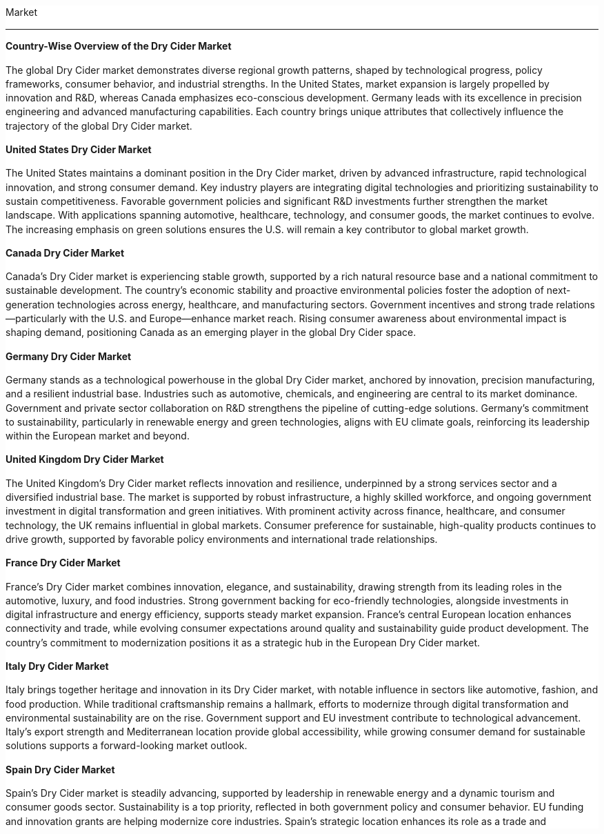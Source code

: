 Market</a></p></blockquote><hr /><p class="" data-start="217" data-end="261"><strong data-start="217" data-end="261">Country-Wise Overview of the Dry Cider Market</strong></p><p class="" data-start="263" data-end="774">The global Dry Cider market demonstrates diverse regional growth patterns, shaped by technological progress, policy frameworks, consumer behavior, and industrial strengths. In the United States, market expansion is largely propelled by innovation and R&amp;D, whereas Canada emphasizes eco-conscious development. Germany leads with its excellence in precision engineering and advanced manufacturing capabilities. Each country brings unique attributes that collectively influence the trajectory of the global Dry Cider market.</p><p class="" data-start="776" data-end="1421"><strong data-start="776" data-end="805">United States Dry Cider Market</strong></p><p class="" data-start="776" data-end="1421">The United States maintains a dominant position in the Dry Cider market, driven by advanced infrastructure, rapid technological innovation, and strong consumer demand. Key industry players are integrating digital technologies and prioritizing sustainability to sustain competitiveness. Favorable government policies and significant R&amp;D investments further strengthen the market landscape. With applications spanning automotive, healthcare, technology, and consumer goods, the market continues to evolve. The increasing emphasis on green solutions ensures the U.S. will remain a key contributor to global market growth.</p><p class="" data-start="1423" data-end="2019"><strong data-start="1423" data-end="1445">Canada Dry Cider Market</strong></p><p class="" data-start="1423" data-end="2019">Canada&rsquo;s Dry Cider market is experiencing stable growth, supported by a rich natural resource base and a national commitment to sustainable development. The country&rsquo;s economic stability and proactive environmental policies foster the adoption of next-generation technologies across energy, healthcare, and manufacturing sectors. Government incentives and strong trade relations&mdash;particularly with the U.S. and Europe&mdash;enhance market reach. Rising consumer awareness about environmental impact is shaping demand, positioning Canada as an emerging player in the global Dry Cider space.</p><p class="" data-start="2021" data-end="2591"><strong data-start="2021" data-end="2044">Germany Dry Cider Market</strong></p><p class="" data-start="2021" data-end="2591">Germany stands as a technological powerhouse in the global Dry Cider market, anchored by innovation, precision manufacturing, and a resilient industrial base. Industries such as automotive, chemicals, and engineering are central to its market dominance. Government and private sector collaboration on R&amp;D strengthens the pipeline of cutting-edge solutions. Germany&rsquo;s commitment to sustainability, particularly in renewable energy and green technologies, aligns with EU climate goals, reinforcing its leadership within the European market and beyond.</p><p class="" data-start="2593" data-end="3221"><strong data-start="2593" data-end="2623">United Kingdom Dry Cider Market</strong></p><p class="" data-start="2593" data-end="3221">The United Kingdom&rsquo;s Dry Cider market reflects innovation and resilience, underpinned by a strong services sector and a diversified industrial base. The market is supported by robust infrastructure, a highly skilled workforce, and ongoing government investment in digital transformation and green initiatives. With prominent activity across finance, healthcare, and consumer technology, the UK remains influential in global markets. Consumer preference for sustainable, high-quality products continues to drive growth, supported by favorable policy environments and international trade relationships.</p><p class="" data-start="3223" data-end="3838"><strong data-start="3223" data-end="3245">France Dry Cider Market</strong></p><p class="" data-start="3223" data-end="3838">France&rsquo;s Dry Cider market combines innovation, elegance, and sustainability, drawing strength from its leading roles in the automotive, luxury, and food industries. Strong government backing for eco-friendly technologies, alongside investments in digital infrastructure and energy efficiency, supports steady market expansion. France&rsquo;s central European location enhances connectivity and trade, while evolving consumer expectations around quality and sustainability guide product development. The country&rsquo;s commitment to modernization positions it as a strategic hub in the European Dry Cider market.</p><p class="" data-start="3840" data-end="4422"><strong data-start="3840" data-end="3861">Italy Dry Cider Market</strong></p><p class="" data-start="3840" data-end="4422">Italy brings together heritage and innovation in its Dry Cider market, with notable influence in sectors like automotive, fashion, and food production. While traditional craftsmanship remains a hallmark, efforts to modernize through digital transformation and environmental sustainability are on the rise. Government support and EU investment contribute to technological advancement. Italy&rsquo;s export strength and Mediterranean location provide global accessibility, while growing consumer demand for sustainable solutions supports a forward-looking market outlook.</p><p class="" data-start="4424" data-end="4975"><strong data-start="4424" data-end="4445">Spain Dry Cider Market</strong></p><p class="" data-start="4424" data-end="4975">Spain&rsquo;s Dry Cider market is steadily advancing, supported by leadership in renewable energy and a dynamic tourism and consumer goods sector. Sustainability is a top priority, reflected in both government policy and consumer behavior. EU funding and innovation grants are helping modernize core industries. Spain&rsquo;s strategic location enhances its role as a trade and